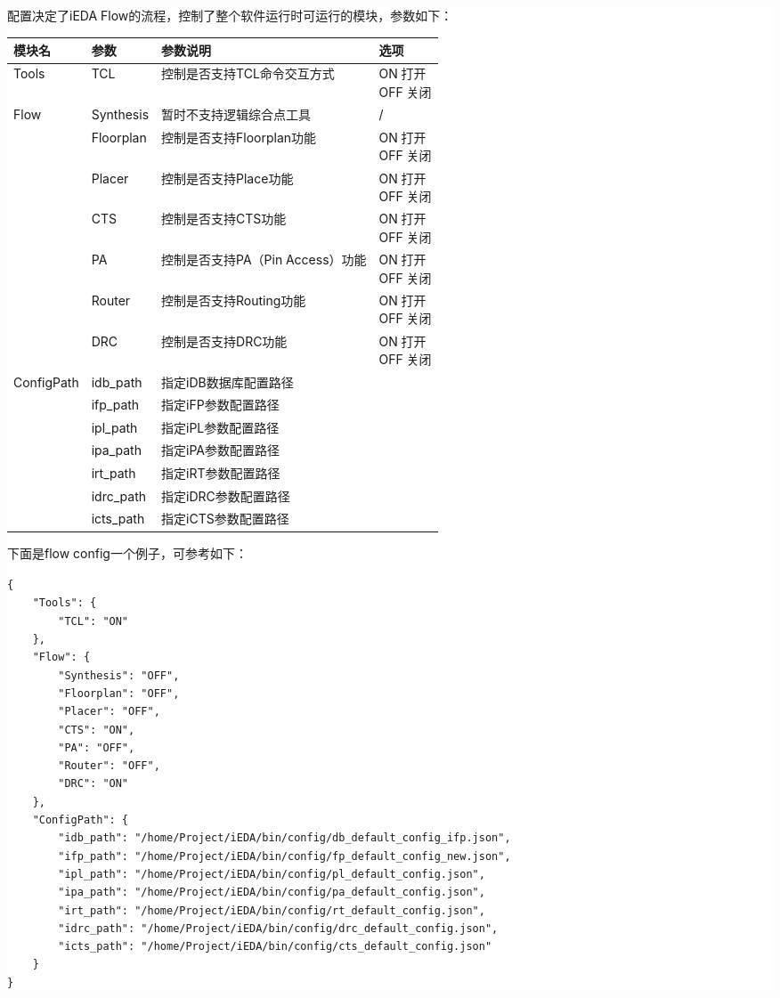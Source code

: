 配置决定了iEDA Flow的流程，控制了整个软件运行时可运行的模块，参数如下：

| 模块名     | 参数      | 参数说明                         | 选项                    |
| :--------- | :-------- | :------------------------------- | :---------------------- |
| Tools      | TCL       | 控制是否支持TCL命令交互方式      | ON  打开<br /> OFF 关闭 |
| Flow       | Synthesis | 暂时不支持逻辑综合点工具         | /                       |
|            | Floorplan | 控制是否支持Floorplan功能        | ON 打开<br />OFF 关闭   |
|            | Placer    | 控制是否支持Place功能            | ON 打开<br />OFF 关闭   |
|            | CTS       | 控制是否支持CTS功能              | ON 打开<br />OFF 关闭   |
|            | PA        | 控制是否支持PA（Pin Access）功能 | ON 打开<br />OFF 关闭   |
|            | Router    | 控制是否支持Routing功能          | ON 打开<br />OFF 关闭   |
|            | DRC       | 控制是否支持DRC功能              | ON 打开<br />OFF 关闭   |
| ConfigPath | idb_path  | 指定iDB数据库配置路径            |                         |
|            | ifp_path  | 指定iFP参数配置路径              |                         |
|            | ipl_path  | 指定iPL参数配置路径              |                         |
|            | ipa_path  | 指定iPA参数配置路径              |                         |
|            | irt_path  | 指定iRT参数配置路径              |                         |
|            | idrc_path | 指定iDRC参数配置路径             |                         |
|            | icts_path | 指定iCTS参数配置路径             |                         |

下面是flow config一个例子，可参考如下：

```
{
    "Tools": {
        "TCL": "ON"
    },
    "Flow": {
        "Synthesis": "OFF",
        "Floorplan": "OFF",
        "Placer": "OFF",
        "CTS": "ON",
        "PA": "OFF",
        "Router": "OFF",
        "DRC": "ON"
    },
    "ConfigPath": {
        "idb_path": "/home/Project/iEDA/bin/config/db_default_config_ifp.json",
        "ifp_path": "/home/Project/iEDA/bin/config/fp_default_config_new.json",
        "ipl_path": "/home/Project/iEDA/bin/config/pl_default_config.json",
        "ipa_path": "/home/Project/iEDA/bin/config/pa_default_config.json",
        "irt_path": "/home/Project/iEDA/bin/config/rt_default_config.json",
        "idrc_path": "/home/Project/iEDA/bin/config/drc_default_config.json",
        "icts_path": "/home/Project/iEDA/bin/config/cts_default_config.json"
    }
}
```
